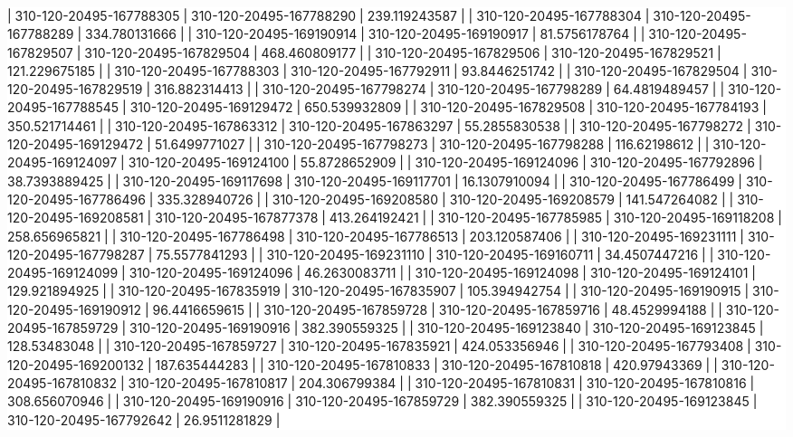 | 310-120-20495-167788305 | 310-120-20495-167788290 | 239.119243587 |
| 310-120-20495-167788304 | 310-120-20495-167788289 | 334.780131666 |
| 310-120-20495-169190914 | 310-120-20495-169190917 | 81.5756178764 |
| 310-120-20495-167829507 | 310-120-20495-167829504 | 468.460809177 |
| 310-120-20495-167829506 | 310-120-20495-167829521 | 121.229675185 |
| 310-120-20495-167788303 | 310-120-20495-167792911 | 93.8446251742 |
| 310-120-20495-167829504 | 310-120-20495-167829519 | 316.882314413 |
| 310-120-20495-167798274 | 310-120-20495-167798289 | 64.4819489457 |
| 310-120-20495-167788545 | 310-120-20495-169129472 | 650.539932809 |
| 310-120-20495-167829508 | 310-120-20495-167784193 | 350.521714461 |
| 310-120-20495-167863312 | 310-120-20495-167863297 | 55.2855830538 |
| 310-120-20495-167798272 | 310-120-20495-169129472 | 51.6499771027 |
| 310-120-20495-167798273 | 310-120-20495-167798288 | 116.62198612 |
| 310-120-20495-169124097 | 310-120-20495-169124100 | 55.8728652909 |
| 310-120-20495-169124096 | 310-120-20495-167792896 | 38.7393889425 |
| 310-120-20495-169117698 | 310-120-20495-169117701 | 16.1307910094 |
| 310-120-20495-167786499 | 310-120-20495-167786496 | 335.328940726 |
| 310-120-20495-169208580 | 310-120-20495-169208579 | 141.547264082 |
| 310-120-20495-169208581 | 310-120-20495-167877378 | 413.264192421 |
| 310-120-20495-167785985 | 310-120-20495-169118208 | 258.656965821 |
| 310-120-20495-167786498 | 310-120-20495-167786513 | 203.120587406 |
| 310-120-20495-169231111 | 310-120-20495-167798287 | 75.5577841293 |
| 310-120-20495-169231110 | 310-120-20495-169160711 | 34.4507447216 |
| 310-120-20495-169124099 | 310-120-20495-169124096 | 46.2630083711 |
| 310-120-20495-169124098 | 310-120-20495-169124101 | 129.921894925 |
| 310-120-20495-167835919 | 310-120-20495-167835907 | 105.394942754 |
| 310-120-20495-169190915 | 310-120-20495-169190912 | 96.4416659615 |
| 310-120-20495-167859728 | 310-120-20495-167859716 | 48.4529994188 |
| 310-120-20495-167859729 | 310-120-20495-169190916 | 382.390559325 |
| 310-120-20495-169123840 | 310-120-20495-169123845 | 128.53483048 |
| 310-120-20495-167859727 | 310-120-20495-167835921 | 424.053356946 |
| 310-120-20495-167793408 | 310-120-20495-169200132 | 187.635444283 |
| 310-120-20495-167810833 | 310-120-20495-167810818 | 420.97943369 |
| 310-120-20495-167810832 | 310-120-20495-167810817 | 204.306799384 |
| 310-120-20495-167810831 | 310-120-20495-167810816 | 308.656070946 |
| 310-120-20495-169190916 | 310-120-20495-167859729 | 382.390559325 |
| 310-120-20495-169123845 | 310-120-20495-167792642 | 26.9511281829 |